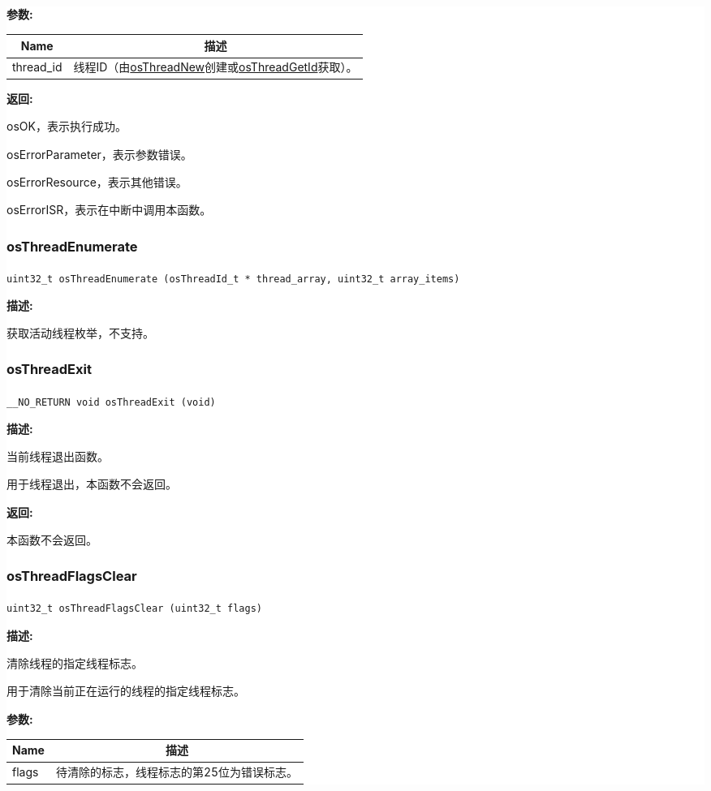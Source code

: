 **参数:**

  | Name | 描述 | 
| -------- | -------- |
| thread_id | 线程ID（由[osThreadNew](#osthreadnew)创建或[osThreadGetId](#osthreadgetid)获取）。 | 

**返回:**

osOK，表示执行成功。

osErrorParameter，表示参数错误。

osErrorResource，表示其他错误。

osErrorISR，表示在中断中调用本函数。


### osThreadEnumerate


```
uint32_t osThreadEnumerate (osThreadId_t * thread_array, uint32_t array_items)
```

**描述:**

获取活动线程枚举，不支持。


### osThreadExit


```
__NO_RETURN void osThreadExit (void)
```

**描述:**

当前线程退出函数。

用于线程退出，本函数不会返回。

**返回:**

本函数不会返回。


### osThreadFlagsClear


```
uint32_t osThreadFlagsClear (uint32_t flags)
```

**描述:**

清除线程的指定线程标志。

用于清除当前正在运行的线程的指定线程标志。

**参数:**

  | Name | 描述 | 
| -------- | -------- |
| flags | 待清除的标志，线程标志的第25位为错误标志。 | 
